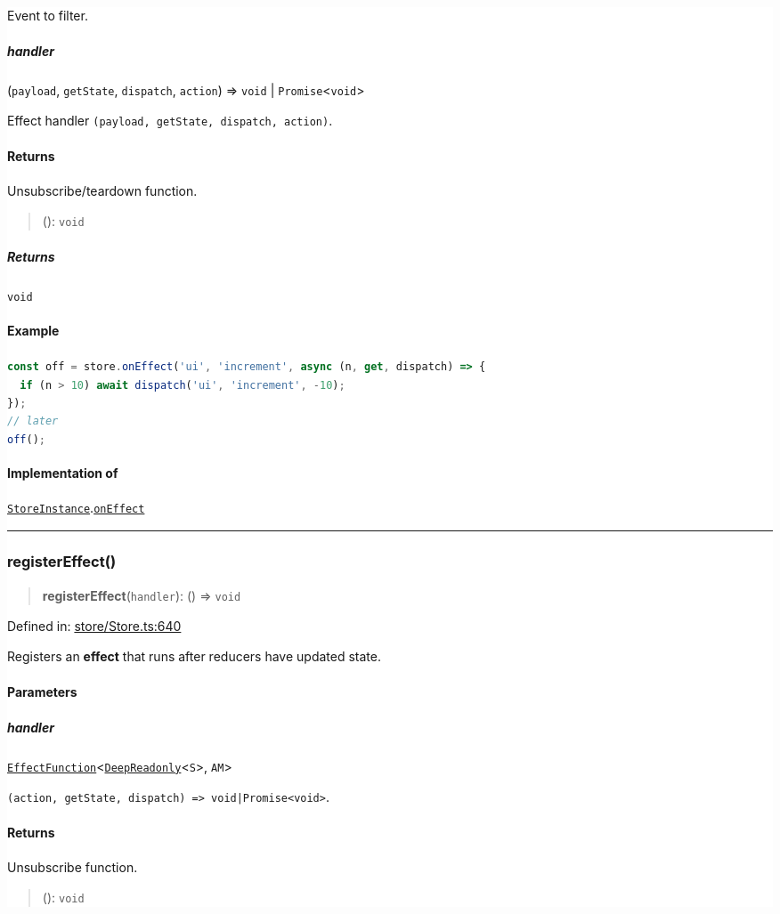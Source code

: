 Event to filter.

##### handler

(`payload`, `getState`, `dispatch`, `action`) => `void` \| `Promise`\<`void`\>

Effect handler `(payload, getState, dispatch, action)`.

#### Returns

Unsubscribe/teardown function.

> (): `void`

##### Returns

`void`

#### Example

```ts
const off = store.onEffect('ui', 'increment', async (n, get, dispatch) => {
  if (n > 10) await dispatch('ui', 'increment', -10);
});
// later
off();
```

#### Implementation of

[`StoreInstance`](../interfaces/StoreInstance.md).[`onEffect`](../interfaces/StoreInstance.md#oneffect)

***

### registerEffect()

> **registerEffect**(`handler`): () => `void`

Defined in: [store/Store.ts:640](https://github.com/quojs/quojs/blob/77e60321cd9a639207281caa83e9258935b2bfc1/packages/core/src/store/Store.ts#L640)

Registers an **effect** that runs after reducers have updated state.

#### Parameters

##### handler

[`EffectFunction`](../type-aliases/EffectFunction.md)\<[`DeepReadonly`](../type-aliases/DeepReadonly.md)\<`S`\>, `AM`\>

`(action, getState, dispatch) => void|Promise<void>`.

#### Returns

Unsubscribe function.

> (): `void`
